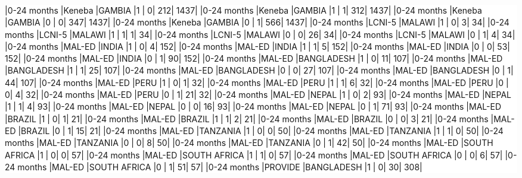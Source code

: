 |0-24 months |Keneba         |GAMBIA       |1         |           0|    212| 1437|
|0-24 months |Keneba         |GAMBIA       |1         |           1|    312| 1437|
|0-24 months |Keneba         |GAMBIA       |0         |           0|    347| 1437|
|0-24 months |Keneba         |GAMBIA       |0         |           1|    566| 1437|
|0-24 months |LCNI-5         |MALAWI       |1         |           0|      3|   34|
|0-24 months |LCNI-5         |MALAWI       |1         |           1|      1|   34|
|0-24 months |LCNI-5         |MALAWI       |0         |           0|     26|   34|
|0-24 months |LCNI-5         |MALAWI       |0         |           1|      4|   34|
|0-24 months |MAL-ED         |INDIA        |1         |           0|      4|  152|
|0-24 months |MAL-ED         |INDIA        |1         |           1|      5|  152|
|0-24 months |MAL-ED         |INDIA        |0         |           0|     53|  152|
|0-24 months |MAL-ED         |INDIA        |0         |           1|     90|  152|
|0-24 months |MAL-ED         |BANGLADESH   |1         |           0|     11|  107|
|0-24 months |MAL-ED         |BANGLADESH   |1         |           1|     25|  107|
|0-24 months |MAL-ED         |BANGLADESH   |0         |           0|     27|  107|
|0-24 months |MAL-ED         |BANGLADESH   |0         |           1|     44|  107|
|0-24 months |MAL-ED         |PERU         |1         |           0|      1|   32|
|0-24 months |MAL-ED         |PERU         |1         |           1|      6|   32|
|0-24 months |MAL-ED         |PERU         |0         |           0|      4|   32|
|0-24 months |MAL-ED         |PERU         |0         |           1|     21|   32|
|0-24 months |MAL-ED         |NEPAL        |1         |           0|      2|   93|
|0-24 months |MAL-ED         |NEPAL        |1         |           1|      4|   93|
|0-24 months |MAL-ED         |NEPAL        |0         |           0|     16|   93|
|0-24 months |MAL-ED         |NEPAL        |0         |           1|     71|   93|
|0-24 months |MAL-ED         |BRAZIL       |1         |           0|      1|   21|
|0-24 months |MAL-ED         |BRAZIL       |1         |           1|      2|   21|
|0-24 months |MAL-ED         |BRAZIL       |0         |           0|      3|   21|
|0-24 months |MAL-ED         |BRAZIL       |0         |           1|     15|   21|
|0-24 months |MAL-ED         |TANZANIA     |1         |           0|      0|   50|
|0-24 months |MAL-ED         |TANZANIA     |1         |           1|      0|   50|
|0-24 months |MAL-ED         |TANZANIA     |0         |           0|      8|   50|
|0-24 months |MAL-ED         |TANZANIA     |0         |           1|     42|   50|
|0-24 months |MAL-ED         |SOUTH AFRICA |1         |           0|      0|   57|
|0-24 months |MAL-ED         |SOUTH AFRICA |1         |           1|      0|   57|
|0-24 months |MAL-ED         |SOUTH AFRICA |0         |           0|      6|   57|
|0-24 months |MAL-ED         |SOUTH AFRICA |0         |           1|     51|   57|
|0-24 months |PROVIDE        |BANGLADESH   |1         |           0|     30|  308|